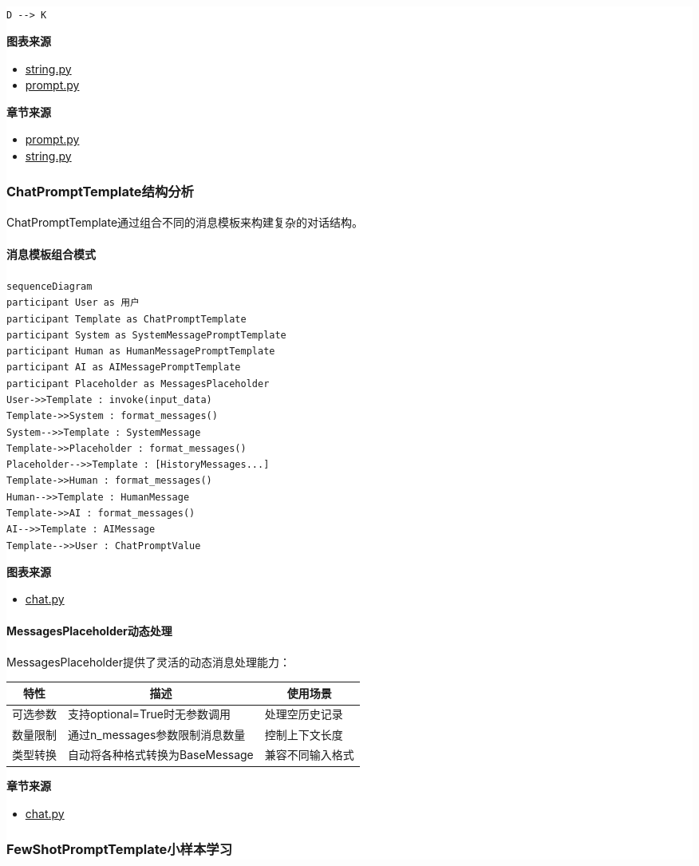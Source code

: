 ```mermaid
D --> K
```

**图表来源**
- [string.py](file://libs/core/langchain_core/prompts/string.py#L200-L300)
- [prompt.py](file://libs/core/langchain_core/prompts/prompt.py#L80-L150)

**章节来源**
- [prompt.py](file://libs/core/langchain_core/prompts/prompt.py#L100-L200)
- [string.py](file://libs/core/langchain_core/prompts/string.py#L150-L250)

### ChatPromptTemplate结构分析

ChatPromptTemplate通过组合不同的消息模板来构建复杂的对话结构。

#### 消息模板组合模式
```mermaid
sequenceDiagram
participant User as 用户
participant Template as ChatPromptTemplate
participant System as SystemMessagePromptTemplate
participant Human as HumanMessagePromptTemplate
participant AI as AIMessagePromptTemplate
participant Placeholder as MessagesPlaceholder
User->>Template : invoke(input_data)
Template->>System : format_messages()
System-->>Template : SystemMessage
Template->>Placeholder : format_messages()
Placeholder-->>Template : [HistoryMessages...]
Template->>Human : format_messages()
Human-->>Template : HumanMessage
Template->>AI : format_messages()
AI-->>Template : AIMessage
Template-->>User : ChatPromptValue
```

**图表来源**
- [chat.py](file://libs/core/langchain_core/prompts/chat.py#L600-L800)

#### MessagesPlaceholder动态处理
MessagesPlaceholder提供了灵活的动态消息处理能力：

| 特性 | 描述 | 使用场景 |
|------|------|----------|
| 可选参数 | 支持optional=True时无参数调用 | 处理空历史记录 |
| 数量限制 | 通过n_messages参数限制消息数量 | 控制上下文长度 |
| 类型转换 | 自动将各种格式转换为BaseMessage | 兼容不同输入格式 |

**章节来源**
- [chat.py](file://libs/core/langchain_core/prompts/chat.py#L30-L150)

### FewShotPromptTemplate小样本学习
